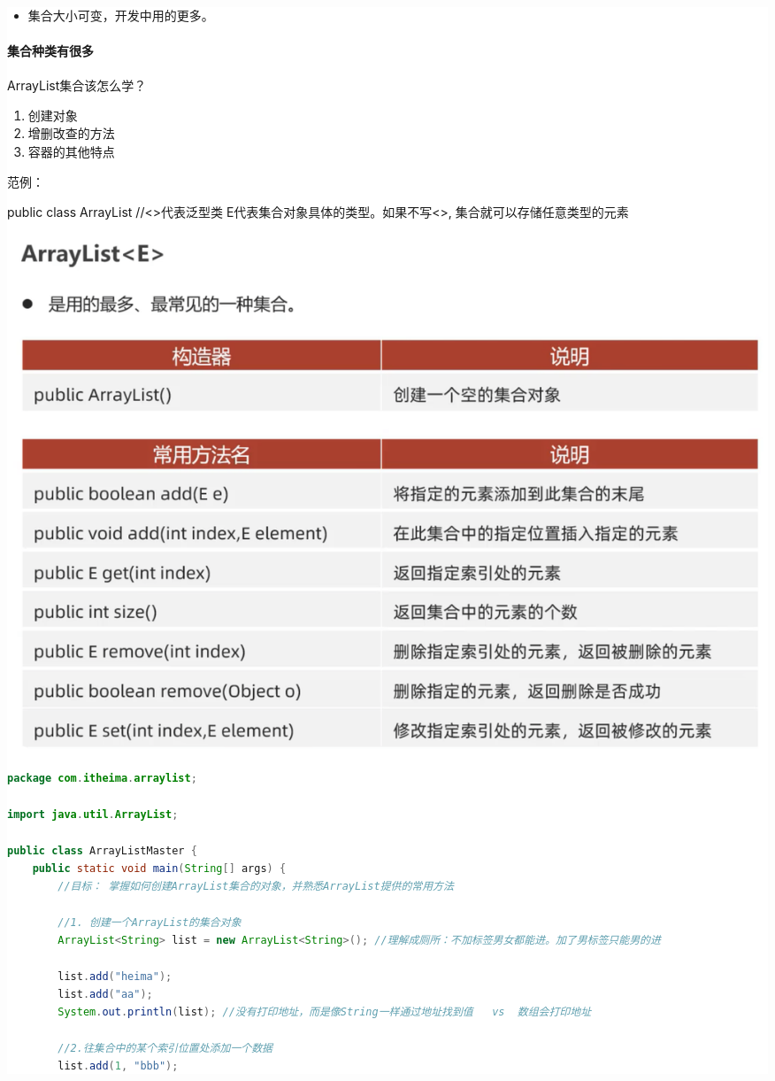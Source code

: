 - 集合大小可变，开发中用的更多。



#### 集合种类有很多

ArrayList集合该怎么学？

1. 创建对象
2. 增删改查的方法
3. 容器的其他特点



范例：

public class ArrayList<E>		//<>代表泛型类 E代表集合对象具体的类型。如果不写<>, 集合就可以存储任意类型的元素



![](https://github.com/HardyDLBC/JAVAnote/blob/main/JAVA%E5%85%A5%E9%97%A8%E9%BB%91%E9%A9%AC%E5%BE%90%E7%A3%8A/%E5%9B%BE%E7%89%87/%E6%88%AA%E5%B1%8F2023-11-01%2022.19.03.png?raw=true)

```java
package com.itheima.arraylist;

import java.util.ArrayList;

public class ArrayListMaster {
    public static void main(String[] args) {
        //目标： 掌握如何创建ArrayList集合的对象，并熟悉ArrayList提供的常用方法

        //1. 创建一个ArrayList的集合对象
        ArrayList<String> list = new ArrayList<String>(); //理解成厕所：不加标签男女都能进。加了男标签只能男的进

        list.add("heima");
        list.add("aa");
        System.out.println(list); //没有打印地址，而是像String一样通过地址找到值   vs  数组会打印地址

        //2.往集合中的某个索引位置处添加一个数据
        list.add(1, "bbb");
```
